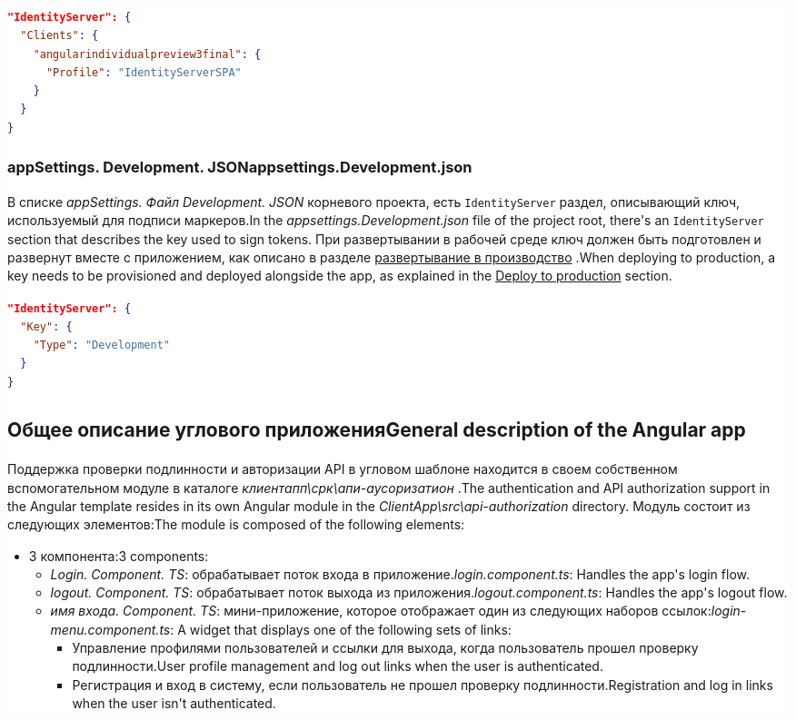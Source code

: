 ```json
"IdentityServer": {
  "Clients": {
    "angularindividualpreview3final": {
      "Profile": "IdentityServerSPA"
    }
  }
}
```

### <a name="appsettingsdevelopmentjson"></a><span data-ttu-id="75647-152">appSettings. Development. JSON</span><span class="sxs-lookup"><span data-stu-id="75647-152">appsettings.Development.json</span></span>

<span data-ttu-id="75647-153">В списке *appSettings. Файл Development. JSON* корневого проекта, есть `IdentityServer` раздел, описывающий ключ, используемый для подписи маркеров.</span><span class="sxs-lookup"><span data-stu-id="75647-153">In the *appsettings.Development.json* file of the project root, there's an `IdentityServer` section that describes the key used to sign tokens.</span></span> <span data-ttu-id="75647-154">При развертывании в рабочей среде ключ должен быть подготовлен и развернут вместе с приложением, как описано в разделе [развертывание в производство](#deploy-to-production) .</span><span class="sxs-lookup"><span data-stu-id="75647-154">When deploying to production, a key needs to be provisioned and deployed alongside the app, as explained in the [Deploy to production](#deploy-to-production) section.</span></span>

```json
"IdentityServer": {
  "Key": {
    "Type": "Development"
  }
}
```

## <a name="general-description-of-the-angular-app"></a><span data-ttu-id="75647-155">Общее описание углового приложения</span><span class="sxs-lookup"><span data-stu-id="75647-155">General description of the Angular app</span></span>

<span data-ttu-id="75647-156">Поддержка проверки подлинности и авторизации API в угловом шаблоне находится в своем собственном вспомогательном модуле в каталоге *клиентапп\срк\апи-аусоризатион* .</span><span class="sxs-lookup"><span data-stu-id="75647-156">The authentication and API authorization support in the Angular template resides in its own Angular module in the *ClientApp\src\api-authorization* directory.</span></span> <span data-ttu-id="75647-157">Модуль состоит из следующих элементов:</span><span class="sxs-lookup"><span data-stu-id="75647-157">The module is composed of the following elements:</span></span>

* <span data-ttu-id="75647-158">3 компонента:</span><span class="sxs-lookup"><span data-stu-id="75647-158">3 components:</span></span>
  * <span data-ttu-id="75647-159">*Login. Component. TS*: обрабатывает поток входа в приложение.</span><span class="sxs-lookup"><span data-stu-id="75647-159">*login.component.ts*: Handles the app's login flow.</span></span>
  * <span data-ttu-id="75647-160">*logout. Component. TS*: обрабатывает поток выхода из приложения.</span><span class="sxs-lookup"><span data-stu-id="75647-160">*logout.component.ts*: Handles the app's logout flow.</span></span>
  * <span data-ttu-id="75647-161">*имя входа. Component. TS*: мини-приложение, которое отображает один из следующих наборов ссылок:</span><span class="sxs-lookup"><span data-stu-id="75647-161">*login-menu.component.ts*: A widget that displays one of the following sets of links:</span></span>
    * <span data-ttu-id="75647-162">Управление профилями пользователей и ссылки для выхода, когда пользователь прошел проверку подлинности.</span><span class="sxs-lookup"><span data-stu-id="75647-162">User profile management and log out links when the user is authenticated.</span></span>
    * <span data-ttu-id="75647-163">Регистрация и вход в систему, если пользователь не прошел проверку подлинности.</span><span class="sxs-lookup"><span data-stu-id="75647-163">Registration and log in links when the user isn't authenticated.</span></span>